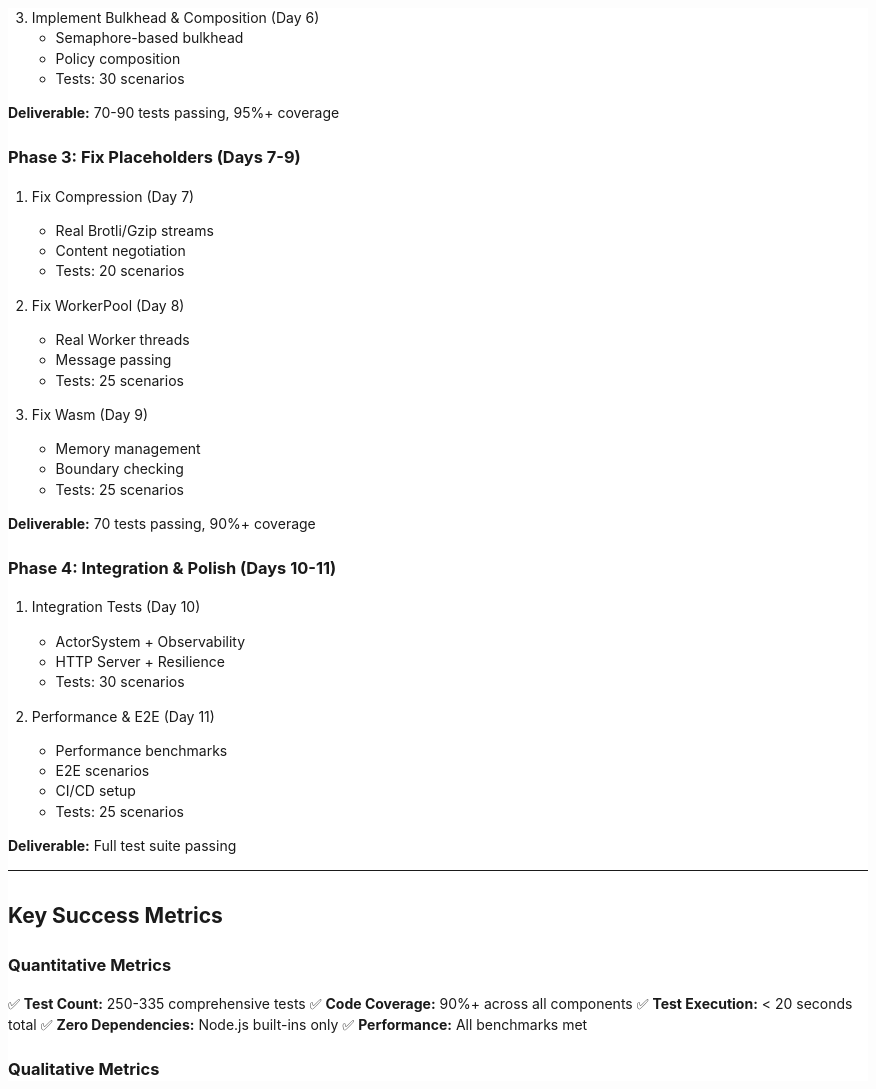 3. Implement Bulkhead & Composition (Day 6)
   - Semaphore-based bulkhead
   - Policy composition
   - Tests: 30 scenarios

**Deliverable:** 70-90 tests passing, 95%+ coverage

### Phase 3: Fix Placeholders (Days 7-9)
1. Fix Compression (Day 7)
   - Real Brotli/Gzip streams
   - Content negotiation
   - Tests: 20 scenarios

2. Fix WorkerPool (Day 8)
   - Real Worker threads
   - Message passing
   - Tests: 25 scenarios

3. Fix Wasm (Day 9)
   - Memory management
   - Boundary checking
   - Tests: 25 scenarios

**Deliverable:** 70 tests passing, 90%+ coverage

### Phase 4: Integration & Polish (Days 10-11)
1. Integration Tests (Day 10)
   - ActorSystem + Observability
   - HTTP Server + Resilience
   - Tests: 30 scenarios

2. Performance & E2E (Day 11)
   - Performance benchmarks
   - E2E scenarios
   - CI/CD setup
   - Tests: 25 scenarios

**Deliverable:** Full test suite passing

---

## Key Success Metrics

### Quantitative Metrics

✅ **Test Count:** 250-335 comprehensive tests
✅ **Code Coverage:** 90%+ across all components
✅ **Test Execution:** < 20 seconds total
✅ **Zero Dependencies:** Node.js built-ins only
✅ **Performance:** All benchmarks met

### Qualitative Metrics
